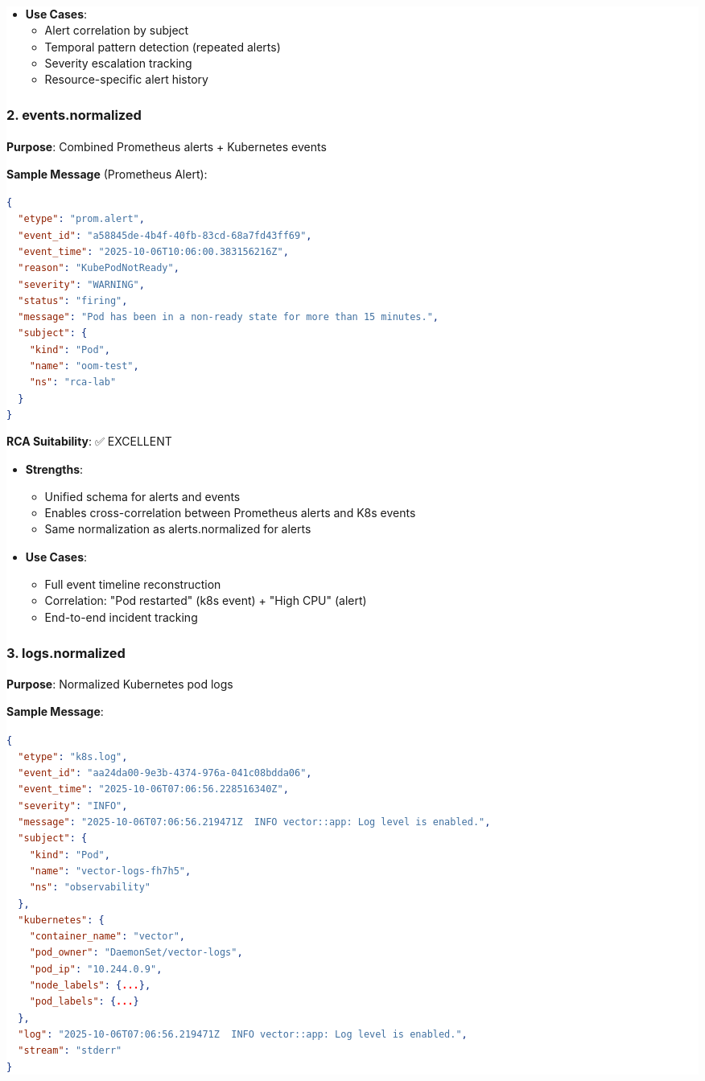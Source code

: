 - **Use Cases**:
  - Alert correlation by subject
  - Temporal pattern detection (repeated alerts)
  - Severity escalation tracking
  - Resource-specific alert history

### 2. events.normalized

**Purpose**: Combined Prometheus alerts + Kubernetes events

**Sample Message** (Prometheus Alert):
```json
{
  "etype": "prom.alert",
  "event_id": "a58845de-4b4f-40fb-83cd-68a7fd43ff69",
  "event_time": "2025-10-06T10:06:00.383156216Z",
  "reason": "KubePodNotReady",
  "severity": "WARNING",
  "status": "firing",
  "message": "Pod has been in a non-ready state for more than 15 minutes.",
  "subject": {
    "kind": "Pod",
    "name": "oom-test",
    "ns": "rca-lab"
  }
}
```

**RCA Suitability**: ✅ EXCELLENT
- **Strengths**:
  - Unified schema for alerts and events
  - Enables cross-correlation between Prometheus alerts and K8s events
  - Same normalization as alerts.normalized for alerts

- **Use Cases**:
  - Full event timeline reconstruction
  - Correlation: "Pod restarted" (k8s event) + "High CPU" (alert)
  - End-to-end incident tracking

### 3. logs.normalized

**Purpose**: Normalized Kubernetes pod logs

**Sample Message**:
```json
{
  "etype": "k8s.log",
  "event_id": "aa24da00-9e3b-4374-976a-041c08bdda06",
  "event_time": "2025-10-06T07:06:56.228516340Z",
  "severity": "INFO",
  "message": "2025-10-06T07:06:56.219471Z  INFO vector::app: Log level is enabled.",
  "subject": {
    "kind": "Pod",
    "name": "vector-logs-fh7h5",
    "ns": "observability"
  },
  "kubernetes": {
    "container_name": "vector",
    "pod_owner": "DaemonSet/vector-logs",
    "pod_ip": "10.244.0.9",
    "node_labels": {...},
    "pod_labels": {...}
  },
  "log": "2025-10-06T07:06:56.219471Z  INFO vector::app: Log level is enabled.",
  "stream": "stderr"
}
```
